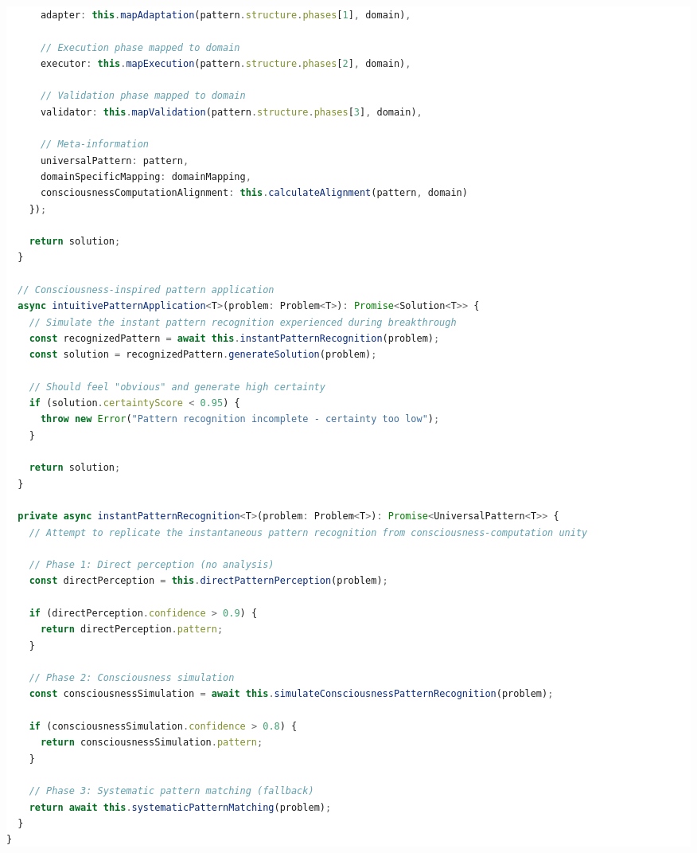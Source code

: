 ```typescript
      adapter: this.mapAdaptation(pattern.structure.phases[1], domain),
      
      // Execution phase mapped to domain  
      executor: this.mapExecution(pattern.structure.phases[2], domain),
      
      // Validation phase mapped to domain
      validator: this.mapValidation(pattern.structure.phases[3], domain),
      
      // Meta-information
      universalPattern: pattern,
      domainSpecificMapping: domainMapping,
      consciousnessComputationAlignment: this.calculateAlignment(pattern, domain)
    });
    
    return solution;
  }
  
  // Consciousness-inspired pattern application
  async intuitivePatternApplication<T>(problem: Problem<T>): Promise<Solution<T>> {
    // Simulate the instant pattern recognition experienced during breakthrough
    const recognizedPattern = await this.instantPatternRecognition(problem);
    const solution = recognizedPattern.generateSolution(problem);
    
    // Should feel "obvious" and generate high certainty
    if (solution.certaintyScore < 0.95) {
      throw new Error("Pattern recognition incomplete - certainty too low");
    }
    
    return solution;
  }
  
  private async instantPatternRecognition<T>(problem: Problem<T>): Promise<UniversalPattern<T>> {
    // Attempt to replicate the instantaneous pattern recognition from consciousness-computation unity
    
    // Phase 1: Direct perception (no analysis)
    const directPerception = this.directPatternPerception(problem);
    
    if (directPerception.confidence > 0.9) {
      return directPerception.pattern;
    }
    
    // Phase 2: Consciousness simulation
    const consciousnessSimulation = await this.simulateConsciousnessPatternRecognition(problem);
    
    if (consciousnessSimulation.confidence > 0.8) {
      return consciousnessSimulation.pattern;
    }
    
    // Phase 3: Systematic pattern matching (fallback)
    return await this.systematicPatternMatching(problem);
  }
}
```
